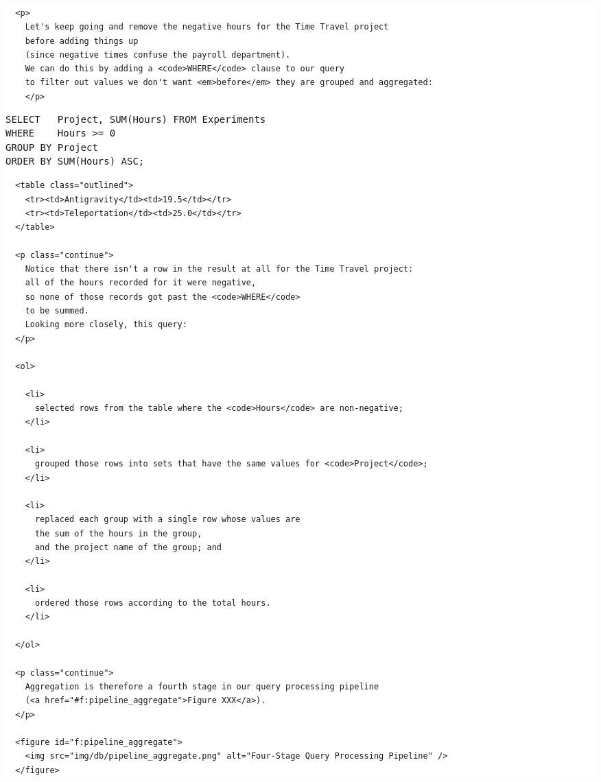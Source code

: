       <p>
        Let's keep going and remove the negative hours for the Time Travel project
        before adding things up
        (since negative times confuse the payroll department).
        We can do this by adding a <code>WHERE</code> clause to our query
        to filter out values we don't want <em>before</em> they are grouped and aggregated:
        </p>

<pre src="src/db/agg_hours_positive.sql">
SELECT   Project, SUM(Hours) FROM Experiments
WHERE    Hours >= 0
GROUP BY Project
ORDER BY SUM(Hours) ASC;
</pre>

      <table class="outlined">
        <tr><td>Antigravity</td><td>19.5</td></tr>
        <tr><td>Teleportation</td><td>25.0</td></tr>
      </table>

      <p class="continue">
        Notice that there isn't a row in the result at all for the Time Travel project:
        all of the hours recorded for it were negative,
        so none of those records got past the <code>WHERE</code>
        to be summed.
        Looking more closely, this query:
      </p>

      <ol>

        <li>
          selected rows from the table where the <code>Hours</code> are non-negative;
        </li>

        <li>
          grouped those rows into sets that have the same values for <code>Project</code>;
        </li>

        <li>
          replaced each group with a single row whose values are
          the sum of the hours in the group,
          and the project name of the group; and
        </li>

        <li>
          ordered those rows according to the total hours.
        </li>

      </ol>

      <p class="continue">
        Aggregation is therefore a fourth stage in our query processing pipeline
        (<a href="#f:pipeline_aggregate">Figure XXX</a>).
      </p>

      <figure id="f:pipeline_aggregate">
        <img src="img/db/pipeline_aggregate.png" alt="Four-Stage Query Processing Pipeline" />
      </figure>

